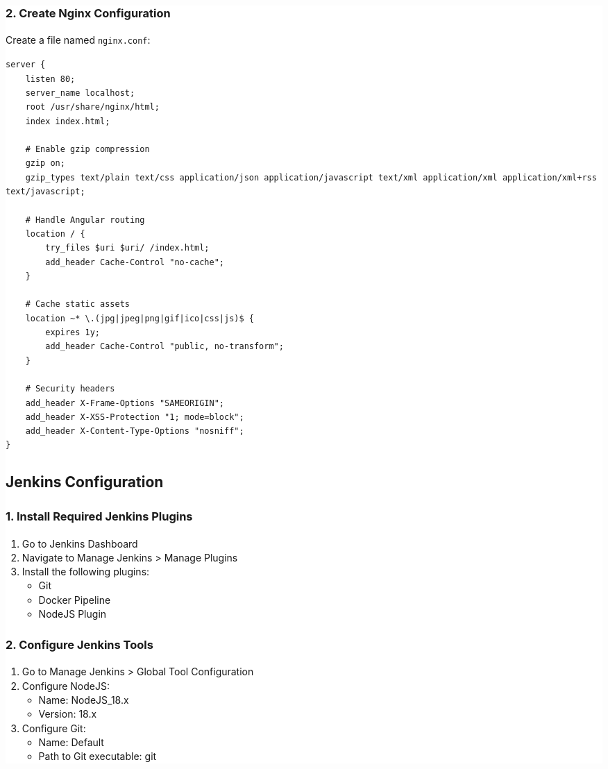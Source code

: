 ```dockerfile
```

### 2. Create Nginx Configuration
Create a file named `nginx.conf`:
```nginx
server {
    listen 80;
    server_name localhost;
    root /usr/share/nginx/html;
    index index.html;

    # Enable gzip compression
    gzip on;
    gzip_types text/plain text/css application/json application/javascript text/xml application/xml application/xml+rss text/javascript;

    # Handle Angular routing
    location / {
        try_files $uri $uri/ /index.html;
        add_header Cache-Control "no-cache";
    }

    # Cache static assets
    location ~* \.(jpg|jpeg|png|gif|ico|css|js)$ {
        expires 1y;
        add_header Cache-Control "public, no-transform";
    }

    # Security headers
    add_header X-Frame-Options "SAMEORIGIN";
    add_header X-XSS-Protection "1; mode=block";
    add_header X-Content-Type-Options "nosniff";
}
```

## Jenkins Configuration

### 1. Install Required Jenkins Plugins
1. Go to Jenkins Dashboard
2. Navigate to Manage Jenkins > Manage Plugins
3. Install the following plugins:
   - Git
   - Docker Pipeline
   - NodeJS Plugin

### 2. Configure Jenkins Tools
1. Go to Manage Jenkins > Global Tool Configuration
2. Configure NodeJS:
   - Name: NodeJS_18.x
   - Version: 18.x
3. Configure Git:
   - Name: Default
   - Path to Git executable: git
